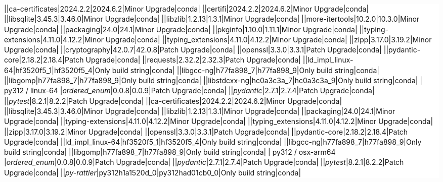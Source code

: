 ||ca-certificates|2024.2.2|2024.6.2|Minor Upgrade|conda|
||certifi|2024.2.2|2024.6.2|Minor Upgrade|conda|
||libsqlite|3.45.3|3.46.0|Minor Upgrade|conda|
||libzlib|1.2.13|1.3.1|Minor Upgrade|conda|
||more-itertools|10.2.0|10.3.0|Minor Upgrade|conda|
||packaging|24.0|24.1|Minor Upgrade|conda|
||pkginfo|1.10.0|1.11.1|Minor Upgrade|conda|
||typing-extensions|4.11.0|4.12.2|Minor Upgrade|conda|
||typing_extensions|4.11.0|4.12.2|Minor Upgrade|conda|
||zipp|3.17.0|3.19.2|Minor Upgrade|conda|
||cryptography|42.0.7|42.0.8|Patch Upgrade|conda|
||openssl|3.3.0|3.3.1|Patch Upgrade|conda|
||pydantic-core|2.18.2|2.18.4|Patch Upgrade|conda|
||requests|2.32.2|2.32.3|Patch Upgrade|conda|
||ld_impl_linux-64|hf3520f5_1|hf3520f5_4|Only build string|conda|
||libgcc-ng|h77fa898_7|h77fa898_9|Only build string|conda|
||libgomp|h77fa898_7|h77fa898_9|Only build string|conda|
||libstdcxx-ng|hc0a3c3a_7|hc0a3c3a_9|Only build string|conda|
| py312 / linux-64 |*ordered_enum*|0.0.8|0.0.9|Patch Upgrade|conda|
||*pydantic*|2.7.1|2.7.4|Patch Upgrade|conda|
||*pytest*|8.2.1|8.2.2|Patch Upgrade|conda|
||ca-certificates|2024.2.2|2024.6.2|Minor Upgrade|conda|
||libsqlite|3.45.3|3.46.0|Minor Upgrade|conda|
||libzlib|1.2.13|1.3.1|Minor Upgrade|conda|
||packaging|24.0|24.1|Minor Upgrade|conda|
||typing-extensions|4.11.0|4.12.2|Minor Upgrade|conda|
||typing_extensions|4.11.0|4.12.2|Minor Upgrade|conda|
||zipp|3.17.0|3.19.2|Minor Upgrade|conda|
||openssl|3.3.0|3.3.1|Patch Upgrade|conda|
||pydantic-core|2.18.2|2.18.4|Patch Upgrade|conda|
||ld_impl_linux-64|hf3520f5_1|hf3520f5_4|Only build string|conda|
||libgcc-ng|h77fa898_7|h77fa898_9|Only build string|conda|
||libgomp|h77fa898_7|h77fa898_9|Only build string|conda|
| py312 / osx-arm64 |*ordered_enum*|0.0.8|0.0.9|Patch Upgrade|conda|
||*pydantic*|2.7.1|2.7.4|Patch Upgrade|conda|
||*pytest*|8.2.1|8.2.2|Patch Upgrade|conda|
||*py-rattler*|py312h1a1520d_0|py312had01cb0_0|Only build string|conda|